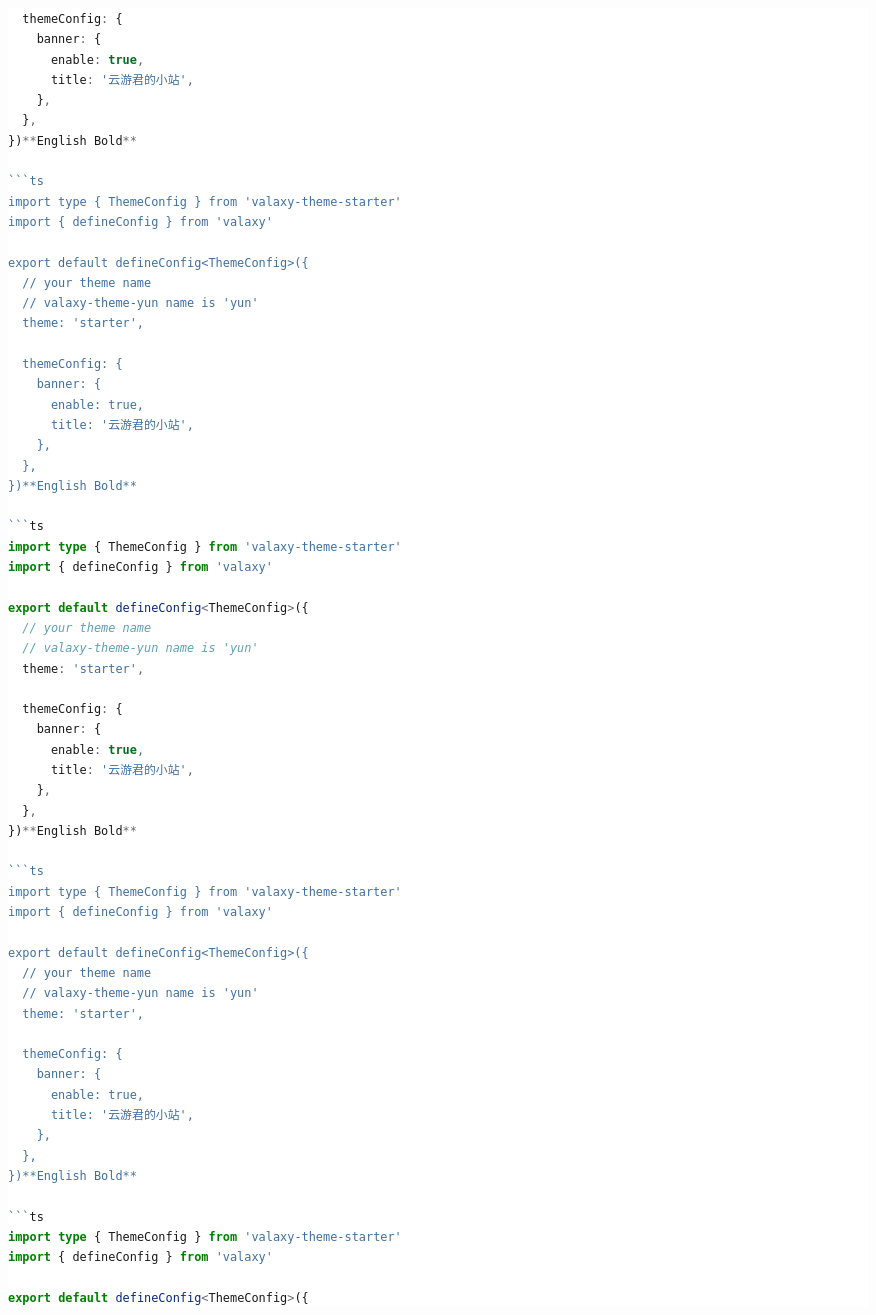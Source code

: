 ````ts
  themeConfig: {
    banner: {
      enable: true,
      title: '云游君的小站',
    },
  },
})**English Bold**

```ts
import type { ThemeConfig } from 'valaxy-theme-starter'
import { defineConfig } from 'valaxy'

export default defineConfig<ThemeConfig>({
  // your theme name
  // valaxy-theme-yun name is 'yun'
  theme: 'starter',

  themeConfig: {
    banner: {
      enable: true,
      title: '云游君的小站',
    },
  },
})**English Bold**

```ts
import type { ThemeConfig } from 'valaxy-theme-starter'
import { defineConfig } from 'valaxy'

export default defineConfig<ThemeConfig>({
  // your theme name
  // valaxy-theme-yun name is 'yun'
  theme: 'starter',

  themeConfig: {
    banner: {
      enable: true,
      title: '云游君的小站',
    },
  },
})**English Bold**

```ts
import type { ThemeConfig } from 'valaxy-theme-starter'
import { defineConfig } from 'valaxy'

export default defineConfig<ThemeConfig>({
  // your theme name
  // valaxy-theme-yun name is 'yun'
  theme: 'starter',

  themeConfig: {
    banner: {
      enable: true,
      title: '云游君的小站',
    },
  },
})**English Bold**

```ts
import type { ThemeConfig } from 'valaxy-theme-starter'
import { defineConfig } from 'valaxy'

export default defineConfig<ThemeConfig>({
````